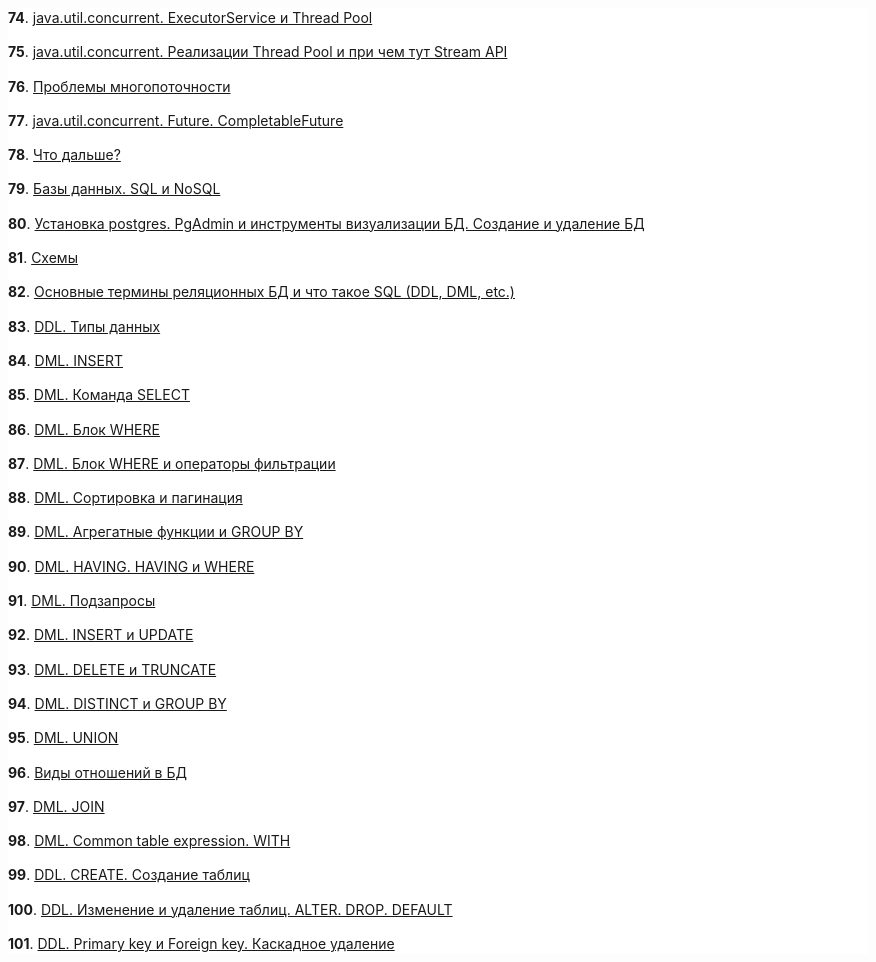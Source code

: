 **74**. [java.util.concurrent. ExecutorService и Thread Pool](./lessons/74/Mnogopotochnost-javautilconcurrent-ExecutorService-i-ThreadPool.md)

**75**. [java.util.concurrent. Реализации Thread Pool и при чем тут Stream API](./lessons/75/Mnogopotochnost-javautilconcurrent-Realizacii-Thread-Pool-i-pri-chem-tut-Stream-API.md)

**76**. [Проблемы многопоточности](./lessons/76/Mnogopotochnost-Problemy-mnogopotochnosti.md)

**77**. [java.util.concurrent. Future. CompletableFuture](./lessons/77/Mnogopotochnost-javautilconcurrent-Future-CompletableFuture.md)

**78**. [Что дальше?](./lessons/78/Mnogopotochnost-CHto-dalshe.md)

**79**. [Базы данных. SQL и NoSQL](./lessons/79/Bazy-dannyh-SQL-i-NoSQL.md)

**80**. [Установка postgres. PgAdmin и инструменты визуализации БД. Создание и удаление БД](./lessons/80/Ustanovka-PostgreSQL-PgAdmin-i-instrumenty-vizualizacii-BD-Sozdanie-i-udalenie-BD.md)

**81**. [Схемы](./lessons/81/Relyacionnye-bazy-dannyh-Shemy.md)

**82**. [Основные термины реляционных БД и что такое SQL (DDL, DML, etc.)](./lessons/82/Osnovnye-terminy-relyacionnyh-BD-i-chto-takoe-SQL-DDL-DML-etc.md)

**83**. [DDL. Типы данных](./lessons/83/DDL-Tipy-dannyh.md)

**84**. [DML. INSERT](./lessons/84/DML-INSERT.md)

**85**. [DML. Команда SELECT](./lessons/85/DML-Komanda-SELECT.md)

**86**. [DML. Блок WHERE](./lessons/86/DML-Blok-WHERE.md)

**87**. [DML. Блок WHERE и операторы фильтрации](./lessons/87/DML-Blok-WHERE-i-operatory-filtracii.md)

**88**. [DML. Сортировка и пагинация](./lessons/88/DML-Sortirovki-paginaciya.md)

**89**. [DML. Агрегатные функции и GROUP BY](./lessons/89/DML-Agregatnye-funkcii-i-GROUP-BY.md)

**90**. [DML. HAVING. HAVING и WHERE](./lessons/90/DML-HAVING-HAVING-i-WHERE.md)

**91**. [DML. Подзапросы](./lessons/91/DML-Podzaprosy.md)

**92**. [DML. INSERT и UPDATE](./lessons/92/DML-INSERT-i-UPDATE.md)

**93**. [DML. DELETE и TRUNCATE](./lessons/93/DML-DELETE-i-TRUNCATE.md)

**94**. [DML. DISTINCT и GROUP BY](./lessons/94/DML-DISTINCT-i-GROUP-BY.md)

**95**. [DML. UNION](./lessons/95/DML-UNION.md)

**96**. [Виды отношений в БД](./lessons/96/Vidy-otnoshenij-v-BD.md)

**97**. [DML. JOIN](./lessons/97/DML-JOIN.md)

**98**. [DML. Common table expression. WITH](./lessons/98/DML-Common-table-expression-WITH.md)

**99**. [DDL. CREATE. Создание таблиц](./lessons/99/DDL-CREATE-Sozdanie-tablic.md)

**100**. [DDL. Изменение и удаление таблиц. ALTER. DROP. DEFAULT](./lessons/100/DDL-Izmenenie-i-udalenie-tablic-ALTER-DROP-DEFAULT.md)

**101**. [DDL. Primary key и Foreign key. Каскадное удаление](./lessons/101/DDL-Primary-key-i-Foreign-key-Kaskadnoe-udalenie.md)
